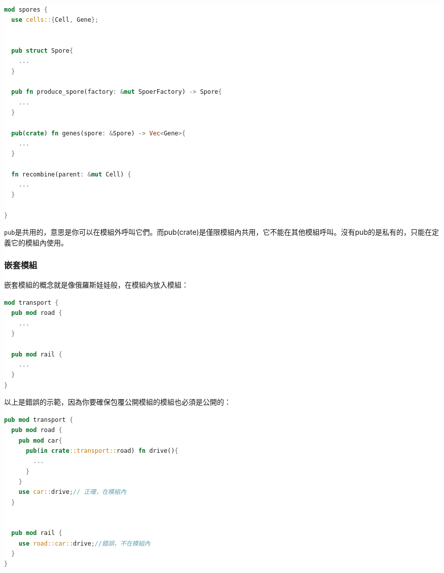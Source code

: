 ```rust
mod spores {
  use cells::{Cell, Gene};
  
  
  pub struct Spore{
    ...
  }
  
  pub fn produce_spore(factory: &mut SpoerFactory) -> Spore{
    ...
  }
  
  pub(crate) fn genes(spore: &Spore) -> Vec<Gene>{
    ...
  }
  
  fn recombine(parent: &mut Cell) {
    ...
  }
  
}
```


`pub`是共用的，意思是你可以在模組外呼叫它們。而pub(crate)是僅限模組內共用，它不能在其他模組呼叫。沒有pub的是私有的，只能在定義它的模組內使用。

### 嵌套模組

嵌套模組的概念就是像俄羅斯娃娃般，在模組內放入模組：


```rust
mod transport {
  pub mod road {
    ...
  }
  
  pub mod rail {
    ...
  }
}
```

以上是錯誤的示範，因為你要確保包覆公開模組的模組也必須是公開的：


```rust
pub mod transport {
  pub mod road {
    pub mod car{
      pub(in crate::transport::road) fn drive(){
        ...
      }
    }
    use car::drive;// 正確，在模組內
  }
  

  pub mod rail {
    use road::car::drive;//錯誤，不在模組內
  }
}
```

